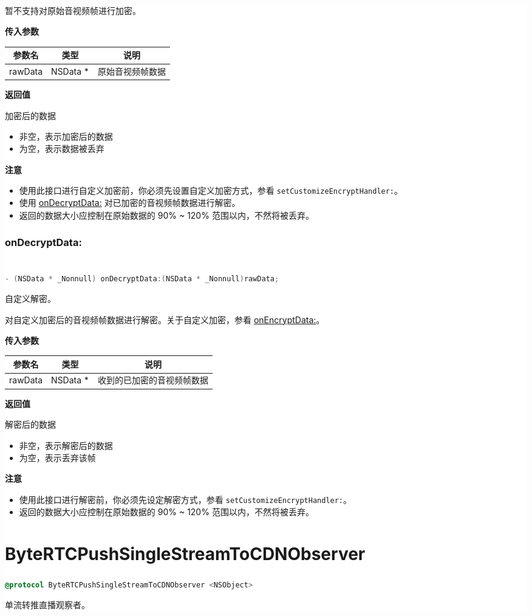 暂不支持对原始音视频帧进行加密。


**传入参数**

| 参数名 | 类型 | 说明 |
| --- | --- | --- |
| rawData | NSData * | 原始音视频帧数据 |



**返回值**

加密后的数据

- 非空，表示加密后的数据
- 为空，表示数据被丢弃


**注意**

- 使用此接口进行自定义加密前，你必须先设置自定义加密方式，参看 `setCustomizeEncryptHandler:`。
- 使用 [onDecryptData:](#ByteRTCEncryptHandler-ondecryptdata) 对已加密的音视频帧数据进行解密。
- 返回的数据大小应控制在原始数据的 90% ~ 120% 范围以内，不然将被丢弃。

<span id="ByteRTCEncryptHandler-ondecryptdata"></span>
### onDecryptData:
```objectivec

- (NSData * _Nonnull) onDecryptData:(NSData * _Nonnull)rawData;
```
自定义解密。

对自定义加密后的音视频帧数据进行解密。关于自定义加密，参看 [onEncryptData:](#ByteRTCEncryptHandler-onencryptdata)。


**传入参数**

| 参数名 | 类型 | 说明 |
| --- | --- | --- |
| rawData | NSData * | 收到的已加密的音视频帧数据 |



**返回值**

解密后的数据

- 非空，表示解密后的数据
- 为空，表示丢弃该帧


**注意**

- 使用此接口进行解密前，你必须先设定解密方式，参看 `setCustomizeEncryptHandler:`。
- 返回的数据大小应控制在原始数据的 90% ~ 120% 范围以内，不然将被丢弃。

<span id="ByteRTCPushSingleStreamToCDNObserver"></span>
# ByteRTCPushSingleStreamToCDNObserver
```objectivec
@protocol ByteRTCPushSingleStreamToCDNObserver <NSObject>
```
单流转推直播观察者。
